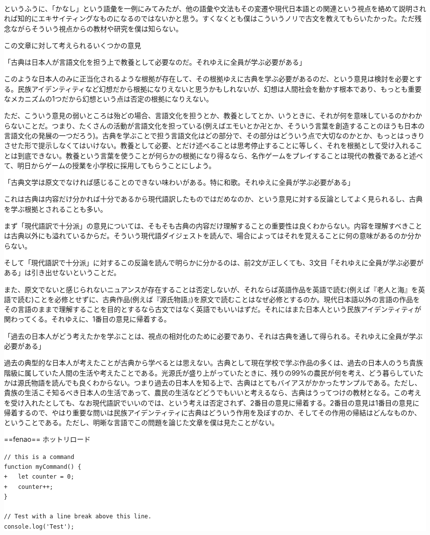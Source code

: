 

というふうに、「かなし」という語彙を一例にみてみたが、他の語彙や文法もその変遷や現代日本語との関連という視点を絡めて説明されれば知的にエキサイティングなものになるのではないかと思う。すくなくとも僕はこういうノリで古文を教えてもらいたかった。ただ残念ながらそういう視点からの教材や研究を僕は知らない。









この文章に対して考えられるいくつかの意見


「古典は日本人が言語文化を担う上で教養として必要なのだ。それゆえに全員が学ぶ必要がある」



このような日本人のみに正当化されるような根拠が存在して、その根拠ゆえに古典を学ぶ必要があるのだ、という意見は検討を必要とする。民族アイデンティティなど幻想だから根拠になりえないと思うかもしれないが、幻想は人間社会を動かす根本であり、もっとも重要なメカニズムの1つだから幻想という点は否定の根拠になりえない。



ただ、こういう意見の弱いところは殆どの場合、言語文化を担うとか、教養としてとか、いうときに、それが何を意味しているのかわからないことだ。つまり、たくさんの活動が言語文化を担っている(例えばエモいとか卍とか、そういう言葉を創造することのほうも日本の言語文化の発展の一つだろう)。古典を学ぶことで担う言語文化はどの部分で、その部分はどういう点で大切なのかとか、もっとはっきりさせた形で提示しなくてはいけない。教養として必要、とだけ述べることは思考停止することに等しく、それを根拠として受け入れることは到底できない。教養という言葉を使うことが何らかの根拠になり得るなら、名作ゲームをプレイすることは現代の教養であると述べて、明日からゲームの授業を小学校に採用してもらうことにしよう。



「古典文学は原文でなければ感じることのできない味わいがある。特に和歌。それゆえに全員が学ぶ必要がある」



これは古典は内容だけ分かれば十分であるから現代語訳したものではだめなのか、という意見に対する反論としてよく見られるし、古典を学ぶ根拠とされることも多い。

まず「現代語訳で十分派」の意見については、そもそも古典の内容だけ理解することの重要性は良くわからない。内容を理解すべきことは古典以外にも溢れているからだ。そういう現代語ダイジェストを読んで、場合によってはそれを覚えることに何の意味があるのか分からない。

そして「現代語訳で十分派」に対するこの反論を読んで明らかに分かるのは、前2文が正しくても、3文目「それゆえに全員が学ぶ必要がある」は引き出せないということだ。

また、原文でないと感じられないニュアンスが存在することは否定しないが、それならば英語作品を英語で読む(例えば『老人と海』を英語で読む)ことを必修とせずに、古典作品(例えば『源氏物語』)を原文で読むことはなぜ必修とするのか。現代日本語以外の言語の作品をその言語のままで理解することを目的とするなら古文ではなく英語でもいいはずだ。それにはまた日本人という民族アイデンティティが関わってくる。それゆえに、1番目の意見に帰着する。



「過去の日本人がどう考えたかを学ぶことは、視点の相対化のために必要であり、それは古典を通して得られる。それゆえに全員が学ぶ必要がある」



過去の典型的な日本人が考えたことが古典から学べるとは思えない。古典として現在学校で学ぶ作品の多くは、過去の日本人のうち貴族階級に属していた人間の生活や考えたことである。光源氏が盛り上がっていたときに、残りの99%の農民が何を考え、どう暮らしていたかは源氏物語を読んでも良くわからない。つまり過去の日本人を知る上で、古典はとてもバイアスがかかったサンプルである。ただし、貴族の生活こそ知るべき日本人の生活であって、農民の生活などどうでもいいと考えるなら、古典はうってつけの教材となる。この考えを受け入れたとしても、なお現代語訳でいいのでは、という考えは否定されず、2番目の意見に帰着する。2番目の意見は1番目の意見に帰着するので、やはり重要な問いは民族アイデンティティに古典はどういう作用を及ぼすのか、そしてその作用の帰結はどんなものか、ということである。ただし、明晰な言語でこの問題を論じた文章を僕は見たことがない。

==fenao==
ホットリロード


```diff-js
// this is a command
function myCommand() {
+	let counter = 0;
+	counter++;
}

// Test with a line break above this line.
console.log('Test');
```
